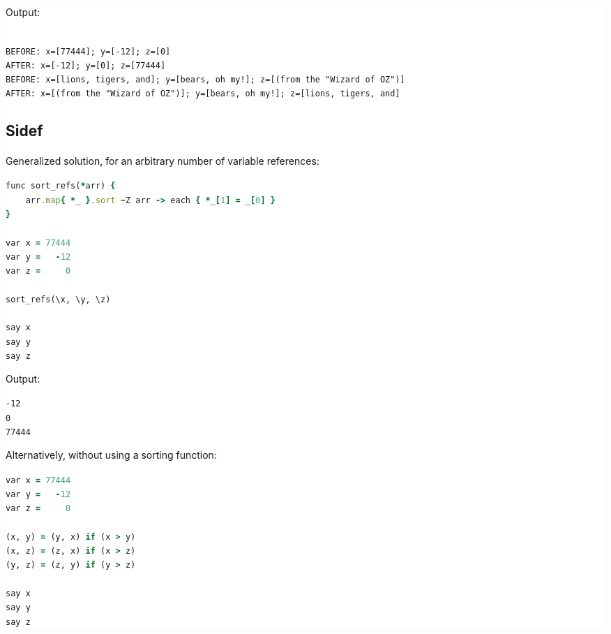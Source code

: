
Output:

```txt

BEFORE: x=[77444]; y=[-12]; z=[0]
AFTER: x=[-12]; y=[0]; z=[77444]
BEFORE: x=[lions, tigers, and]; y=[bears, oh my!]; z=[(from the "Wizard of OZ")]
AFTER: x=[(from the "Wizard of OZ")]; y=[bears, oh my!]; z=[lions, tigers, and]

```


## Sidef

Generalized solution, for an arbitrary number of variable references:

```ruby
func sort_refs(*arr) {
    arr.map{ *_ }.sort ~Z arr -> each { *_[1] = _[0] }
}

var x = 77444
var y =   -12
var z =     0

sort_refs(\x, \y, \z)

say x
say y
say z
```

Output:

```txt
-12
0
77444
```

Alternatively, without using a sorting function:

```ruby
var x = 77444
var y =   -12
var z =     0

(x, y) = (y, x) if (x > y)
(x, z) = (z, x) if (x > z)
(y, z) = (z, y) if (y > z)

say x
say y
say z
```
